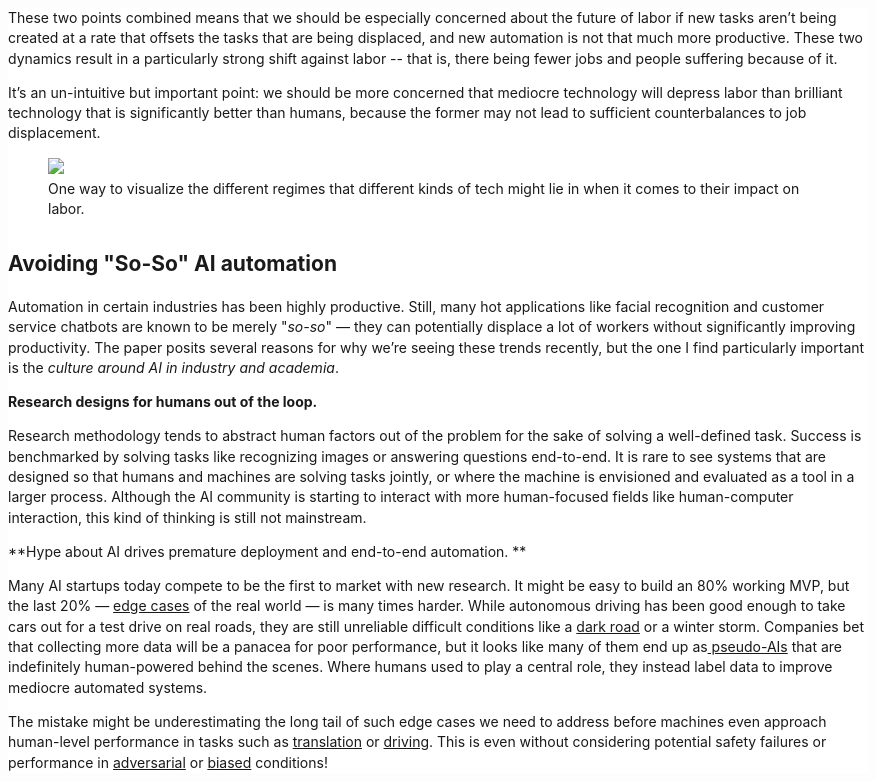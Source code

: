 These two points combined means that we should be especially concerned about the future of labor if new tasks aren’t being created at a rate that offsets the tasks that are being displaced, and new automation is not that much more productive. These two dynamics result in a particularly strong shift against labor -- that is, there being fewer jobs and people suffering because of it.

It’s an un-intuitive but important point: we should be more concerned that mediocre technology will depress labor than brilliant technology that is significantly better than humans, because the former may not lead to sufficient counterbalances to job displacement.

<figure>
 <img src="{{ site.imgpath }}/editorials/2020-01-20-so-so-technologies/image_1.png"/>
  <figcaption>
    One way to visualize the different regimes that different kinds of tech might lie in when it comes to their impact on labor.
  </figcaption>
</figure>

## Avoiding "So-So" AI automation

Automation in certain industries has been highly productive. Still, many hot applications like facial recognition and customer service chatbots are known to be merely "*so-so*" — they can potentially displace a lot of workers without significantly improving productivity. The paper posits several reasons for why we’re seeing these trends recently, but the one I find particularly important is the *culture around AI in industry and academia*.

**Research designs for humans out of the loop.**

Research methodology tends to abstract human factors out of the problem for the sake of solving a well-defined task. Success is benchmarked by solving tasks like recognizing images or answering questions end-to-end. It is rare to see systems that are designed so that humans and machines are solving tasks jointly, or where the machine is envisioned and evaluated as a tool in a larger process. Although the AI community is starting to interact with more human-focused fields like human-computer interaction, this kind of thinking is still not mainstream.

**Hype about AI drives premature deployment and end-to-end automation.	**

Many AI startups today compete to be the first to market with new research. It might be easy to build an 80% working MVP, but the last 20% — [edge cases](https://rodneybrooks.com/edge-cases-for-self-driving-cars/) of the real world — is many times harder. While autonomous driving has been good enough to take cars out for a test drive on real roads, they are still unreliable difficult conditions like a [dark road](https://www.nytimes.com/interactive/2018/03/20/us/self-driving-uber-pedestrian-killed.html) or a winter storm. Companies bet that collecting more data will be a panacea for poor performance, but it looks like many of them end up as[ pseudo-AIs](https://www.theguardian.com/technology/2018/jul/06/artificial-intelligence-ai-humans-bots-tech-companies) that are indefinitely human-powered behind the scenes. Where humans used to play a central role, they instead label data to improve mediocre automated systems.

The mistake might be underestimating the long tail of such edge cases we need to address before machines even approach human-level performance in tasks such as [translation](https://www.skynettoday.com/editorials/state_of_nmt) or [driving](https://www.skynettoday.com/editorials/autonomous_vehicles). This is even without considering potential safety failures or performance in [adversarial](https://openai.com/blog/adversarial-example-research/) or [biased](https://www.nytimes.com/2018/02/09/technology/facial-recognition-race-artificial-intelligence.html) conditions!
